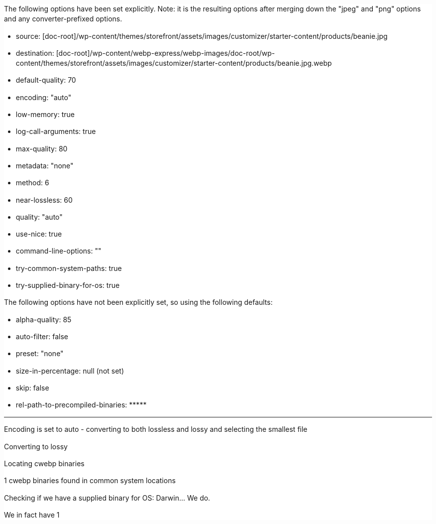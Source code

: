 The following options have been set explicitly. Note: it is the resulting options after merging down the "jpeg" and "png" options and any converter-prefixed options.

- source: [doc-root]/wp-content/themes/storefront/assets/images/customizer/starter-content/products/beanie.jpg

- destination: [doc-root]/wp-content/webp-express/webp-images/doc-root/wp-content/themes/storefront/assets/images/customizer/starter-content/products/beanie.jpg.webp

- default-quality: 70

- encoding: "auto"

- low-memory: true

- log-call-arguments: true

- max-quality: 80

- metadata: "none"

- method: 6

- near-lossless: 60

- quality: "auto"

- use-nice: true

- command-line-options: ""

- try-common-system-paths: true

- try-supplied-binary-for-os: true


The following options have not been explicitly set, so using the following defaults:

- alpha-quality: 85

- auto-filter: false

- preset: "none"

- size-in-percentage: null (not set)

- skip: false

- rel-path-to-precompiled-binaries: *****

------------


Encoding is set to auto - converting to both lossless and lossy and selecting the smallest file


Converting to lossy

Locating cwebp binaries

1 cwebp binaries found in common system locations

Checking if we have a supplied binary for OS: Darwin... We do.

We in fact have 1
